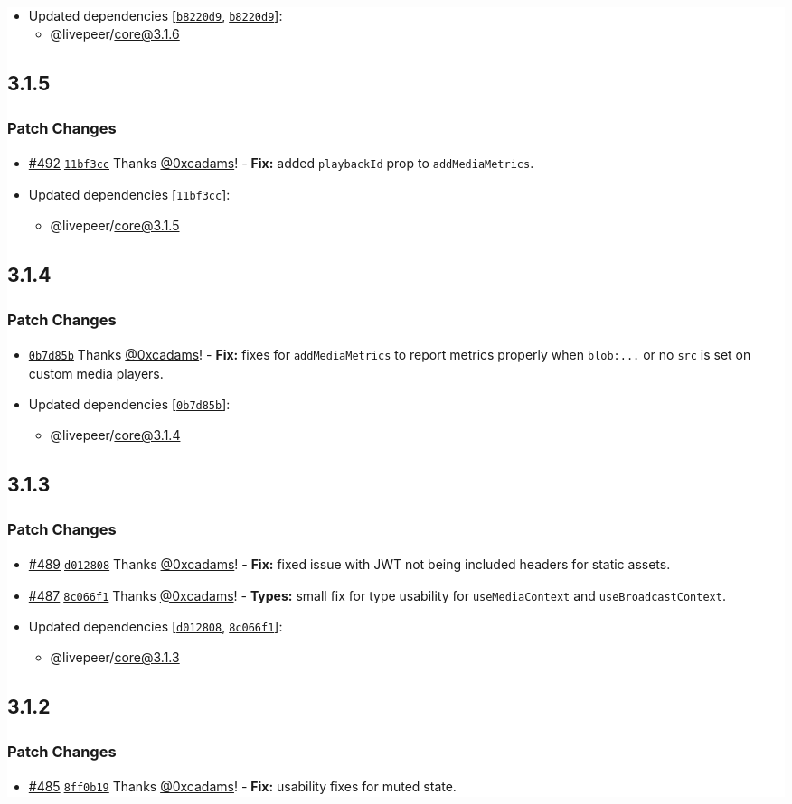 - Updated dependencies [[`b8220d9`](https://github.com/livepeer/ui-kit/commit/b8220d9b2e3e2d837b732a7d05370e17b45be5be), [`b8220d9`](https://github.com/livepeer/ui-kit/commit/b8220d9b2e3e2d837b732a7d05370e17b45be5be)]:
  - @livepeer/core@3.1.6

## 3.1.5

### Patch Changes

- [#492](https://github.com/livepeer/ui-kit/pull/492) [`11bf3cc`](https://github.com/livepeer/ui-kit/commit/11bf3cc1614ac71eab2950f33179b467cdd65dd6) Thanks [@0xcadams](https://github.com/0xcadams)! - **Fix:** added `playbackId` prop to `addMediaMetrics`.

- Updated dependencies [[`11bf3cc`](https://github.com/livepeer/ui-kit/commit/11bf3cc1614ac71eab2950f33179b467cdd65dd6)]:
  - @livepeer/core@3.1.5

## 3.1.4

### Patch Changes

- [`0b7d85b`](https://github.com/livepeer/ui-kit/commit/0b7d85b92e4d5c7dc788346462d31fab288a08bc) Thanks [@0xcadams](https://github.com/0xcadams)! - **Fix:** fixes for `addMediaMetrics` to report metrics properly when `blob:...` or no `src` is set on custom media players.

- Updated dependencies [[`0b7d85b`](https://github.com/livepeer/ui-kit/commit/0b7d85b92e4d5c7dc788346462d31fab288a08bc)]:
  - @livepeer/core@3.1.4

## 3.1.3

### Patch Changes

- [#489](https://github.com/livepeer/ui-kit/pull/489) [`d012808`](https://github.com/livepeer/ui-kit/commit/d012808035a2dcb7f9bc8aeb08ecc5faf73efee3) Thanks [@0xcadams](https://github.com/0xcadams)! - **Fix:** fixed issue with JWT not being included headers for static assets.

- [#487](https://github.com/livepeer/ui-kit/pull/487) [`8c066f1`](https://github.com/livepeer/ui-kit/commit/8c066f18b9430993053d2ea7fb92ab275e8a608f) Thanks [@0xcadams](https://github.com/0xcadams)! - **Types:** small fix for type usability for `useMediaContext` and `useBroadcastContext`.

- Updated dependencies [[`d012808`](https://github.com/livepeer/ui-kit/commit/d012808035a2dcb7f9bc8aeb08ecc5faf73efee3), [`8c066f1`](https://github.com/livepeer/ui-kit/commit/8c066f18b9430993053d2ea7fb92ab275e8a608f)]:
  - @livepeer/core@3.1.3

## 3.1.2

### Patch Changes

- [#485](https://github.com/livepeer/ui-kit/pull/485) [`8ff0b19`](https://github.com/livepeer/ui-kit/commit/8ff0b1943aad7d804ec1ead8c8b9ea70d5c5eab1) Thanks [@0xcadams](https://github.com/0xcadams)! - **Fix:** usability fixes for muted state.
